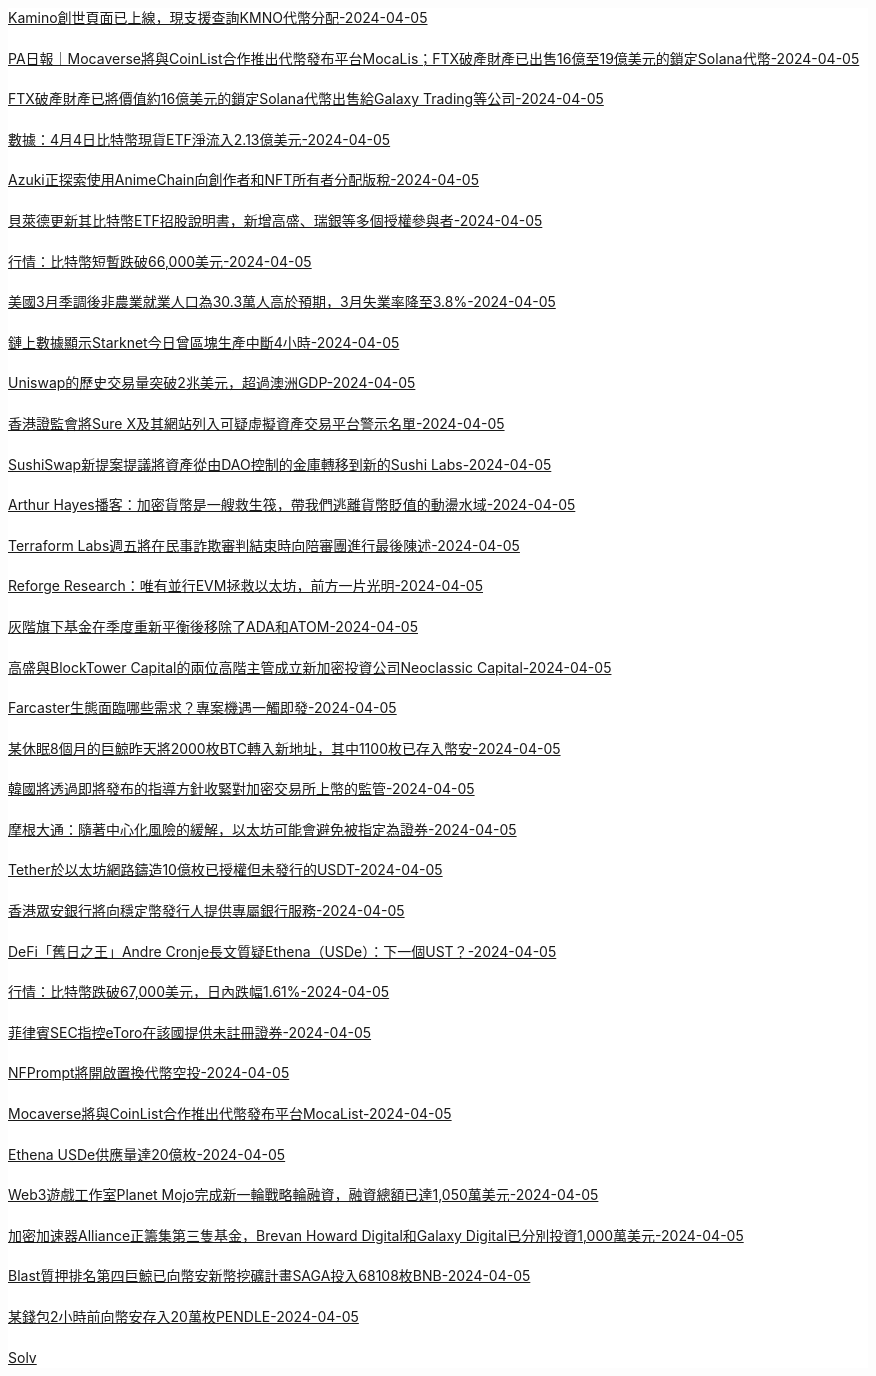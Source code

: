 <a target=_blank rel=nofollow href="https://www.panewslab.com/zh_hk/sqarticledetails/qc00ryb2Ft.html" >Kamino創世頁面已上線，現支援查詢KMNO代幣分配-2024-04-05</a><br/><br/><a target=_blank rel=nofollow href="https://www.panewslab.com/zh_hk/articledetails/m9bgqu8qFt.html" >PA日報｜Mocaverse將與CoinList合作推出代幣發布平台MocaLis；FTX破產財產已出售16億至19億美元的鎖定Solana代幣-2024-04-05</a><br/><br/><a target=_blank rel=nofollow href="https://www.panewslab.com/zh_hk/sqarticledetails/488ka0ygFt.html" >FTX破產財產已將價值約16億美元的鎖定Solana代幣出售給Galaxy Trading等公司-2024-04-05</a><br/><br/><a target=_blank rel=nofollow href="https://www.panewslab.com/zh_hk/sqarticledetails/jk759s10Ft.html" >數據：4月4日比特幣現貨ETF淨流入2.13億美元-2024-04-05</a><br/><br/><a target=_blank rel=nofollow href="https://www.panewslab.com/zh_hk/sqarticledetails/5p5s9bmgFt.html" >Azuki正探索使用AnimeChain向創作者和NFT所有者分配版稅-2024-04-05</a><br/><br/><a target=_blank rel=nofollow href="https://www.panewslab.com/zh_hk/sqarticledetails/mahx9bpbFt.html" >貝萊德更新其比特幣ETF招股說明書，新增高盛、瑞銀等多個授權參與者-2024-04-05</a><br/><br/><a target=_blank rel=nofollow href="https://www.panewslab.com/zh_hk/sqarticledetails/m066dyngFt.html" >行情：比特幣短暫跌破66,000美元-2024-04-05</a><br/><br/><a target=_blank rel=nofollow href="https://www.panewslab.com/zh_hk/sqarticledetails/skn8s07wFt.html" >美國3月季調後非農業就業人口為30.3萬人高於預期，3月失業率降至3.8%-2024-04-05</a><br/><br/><a target=_blank rel=nofollow href="https://www.panewslab.com/zh_hk/sqarticledetails/9bw31dz6Ft.html" >鏈上數據顯示Starknet今日曾區塊生產中斷4小時-2024-04-05</a><br/><br/><a target=_blank rel=nofollow href="https://www.panewslab.com/zh_hk/sqarticledetails/24igsm66Ft.html" >Uniswap的歷史交易量突破2兆美元，超過澳洲GDP-2024-04-05</a><br/><br/><a target=_blank rel=nofollow href="https://www.panewslab.com/zh_hk/sqarticledetails/t9d64zewFt.html" >香港證監會將Sure X及其網站列入可疑虛擬資產交易平台警示名單-2024-04-05</a><br/><br/><a target=_blank rel=nofollow href="https://www.panewslab.com/zh_hk/sqarticledetails/pd7wn88nFt.html" >SushiSwap新提案提議將資產從由DAO控制的金庫轉移到新的Sushi Labs-2024-04-05</a><br/><br/><a target=_blank rel=nofollow href="https://www.panewslab.com/zh_hk/articledetails/kyd5gwfgFt.html" >Arthur Hayes播客：加密貨幣是一艘救生筏，帶我們逃離貨幣貶值的動盪水域-2024-04-05</a><br/><br/><a target=_blank rel=nofollow href="https://www.panewslab.com/zh_hk/sqarticledetails/lzugvjvgFt.html" >Terraform Labs週五將在民事詐欺審判結束時向陪審團進行最後陳述-2024-04-05</a><br/><br/><a target=_blank rel=nofollow href="https://www.panewslab.com/zh_hk/articledetails/9m0fbxtoFt.html" >Reforge Research：唯有並行EVM拯救以太坊，前方一片光明-2024-04-05</a><br/><br/><a target=_blank rel=nofollow href="https://www.panewslab.com/zh_hk/sqarticledetails/dfnlk1yoFt.html" >灰階旗下基金在季度重新平衡後移除了ADA和ATOM-2024-04-05</a><br/><br/><a target=_blank rel=nofollow href="https://www.panewslab.com/zh_hk/sqarticledetails/144t33o1Ft.html" >高盛與BlockTower Capital的兩位高階主管成立新加密投資公司Neoclassic Capital-2024-04-05</a><br/><br/><a target=_blank rel=nofollow href="https://www.panewslab.com/zh_hk/articledetails/0m0t8a05Ft.html" >Farcaster生態面臨哪些需求？專案機遇一觸即發-2024-04-05</a><br/><br/><a target=_blank rel=nofollow href="https://www.panewslab.com/zh_hk/sqarticledetails/8psdbnoxFt.html" >某休眠8個月的巨鯨昨天將2000枚BTC轉入新地址，其中1100枚已存入幣安-2024-04-05</a><br/><br/><a target=_blank rel=nofollow href="https://www.panewslab.com/zh_hk/sqarticledetails/013oi2enFt.html" >韓國將透過即將發布的指導方針收緊對加密交易所上幣的監管-2024-04-05</a><br/><br/><a target=_blank rel=nofollow href="https://www.panewslab.com/zh_hk/sqarticledetails/0aubvoewFt.html" >摩根大通：隨著中心化風險的緩解，以太坊可能會避免被指定為證券-2024-04-05</a><br/><br/><a target=_blank rel=nofollow href="https://www.panewslab.com/zh_hk/sqarticledetails/8xuijgpaFt.html" >Tether於以太坊網路鑄造10億枚已授權但未發行的USDT-2024-04-05</a><br/><br/><a target=_blank rel=nofollow href="https://www.panewslab.com/zh_hk/sqarticledetails/u1pbq1wwFt.html" >香港眾安銀行將向穩定幣發行人提供專屬銀行服務-2024-04-05</a><br/><br/><a target=_blank rel=nofollow href="https://www.panewslab.com/zh_hk/articledetails/xwb12r8wFt.html" >DeFi「舊日之王」Andre Cronje長文質疑Ethena（USDe）：下一個UST？-2024-04-05</a><br/><br/><a target=_blank rel=nofollow href="https://www.panewslab.com/zh_hk/sqarticledetails/jj558tz1Ft.html" >行情：比特幣跌破67,000美元，日內跌幅1.61%-2024-04-05</a><br/><br/><a target=_blank rel=nofollow href="https://www.panewslab.com/zh_hk/sqarticledetails/7pkmugz5Ft.html" >菲律賓SEC指控eToro在該國提供未註冊證券-2024-04-05</a><br/><br/><a target=_blank rel=nofollow href="https://www.panewslab.com/zh_hk/sqarticledetails/k37t81dwFt.html" >NFPrompt將開啟置換代幣空投-2024-04-05</a><br/><br/><a target=_blank rel=nofollow href="https://www.panewslab.com/zh_hk/sqarticledetails/wjnwf0wkFt.html" >Mocaverse將與CoinList合作推出代幣發布平台MocaList-2024-04-05</a><br/><br/><a target=_blank rel=nofollow href="https://www.panewslab.com/zh_hk/sqarticledetails/s3u0ih4oFt.html" >Ethena USDe供應量達20億枚-2024-04-05</a><br/><br/><a target=_blank rel=nofollow href="https://www.panewslab.com/zh_hk/sqarticledetails/fem91pvqFt.html" >Web3遊戲工作室Planet Mojo完成新一輪戰略輪融資，融資總額已達1,050萬美元-2024-04-05</a><br/><br/><a target=_blank rel=nofollow href="https://www.panewslab.com/zh_hk/sqarticledetails/0gdb3japFt.html" >加密加速器Alliance正籌集第三隻基金，Brevan Howard Digital和Galaxy Digital已分別投資1,000萬美元-2024-04-05</a><br/><br/><a target=_blank rel=nofollow href="https://www.panewslab.com/zh_hk/sqarticledetails/ukzvqfjqFt.html" >Blast質押排名第四巨鯨已向幣安新幣挖礦計畫SAGA投入68108枚BNB-2024-04-05</a><br/><br/><a target=_blank rel=nofollow href="https://www.panewslab.com/zh_hk/sqarticledetails/d6y95lheFt.html" >某錢包2小時前向幣安存入20萬枚PENDLE-2024-04-05</a><br/><br/><a target=_blank rel=nofollow href="https://www.panewslab.com/zh_hk/sqarticledetails/p2nabb7jFt.html" >Solv
